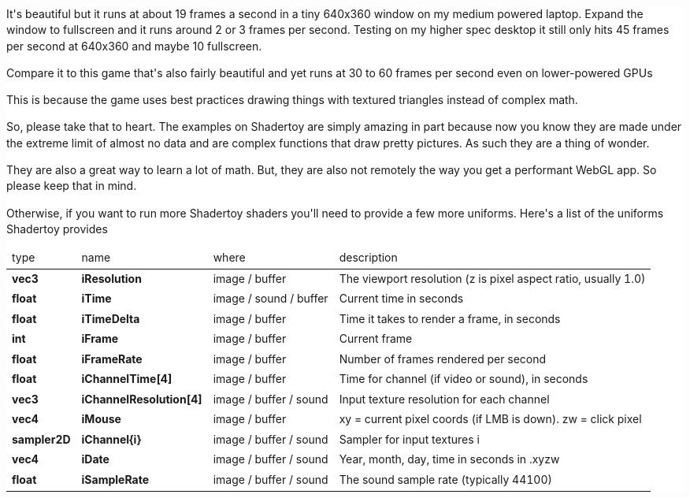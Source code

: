 It's beautiful but it runs at about 19 frames a second in a tiny
640x360 window on my medium powered laptop. Expand the window to fullscreen and it runs around
2 or 3 frames per second. Testing on my higher spec desktop it still only hits 45 frames per
second at 640x360 and maybe 10 fullscreen.

Compare it to this game that's also fairly beautiful and yet runs at 30 to 60 frames per second
even on lower-powered GPUs

<iframe class="webgl_center" style="width:560px; height: 360px;" src="https://www.youtube-nocookie.com/embed/7v9gZK9HqqI" frameborder="0" allow="accelerometer; autoplay; encrypted-media; gyroscope; picture-in-picture" allowfullscreen></iframe>

This is because the game uses best practices drawing things with textured
triangles instead of complex math.

So, please take that to heart. The examples on Shadertoy are
simply amazing in part because now you know they are made
under the extreme limit of almost no data and are complex
functions that draw pretty pictures. As such they are a thing
of wonder.

They are also a great way to learn a lot of math.
But, they are also not remotely the way you get a performant
WebGL app. So please keep that in mind.

Otherwise, if you want to run more Shadertoy shaders you'll
need to provide a few more uniforms. Here's a list of the
uniforms Shadertoy provides 

<div class="webgl_center"><table  class="tabular-data tabular-data1">
<thead><tr><td>type</td><td>name</td><td>where</td><td>description</td></tr></thead>
<tbody>
<tr><td><b>vec3</b></td><td><b>iResolution</b></td><td>image / buffer</td><td>The viewport resolution (z is pixel aspect ratio, usually 1.0)</td></tr>
<tr><td><b>float</b></td><td><b>iTime</b></td><td>image / sound / buffer</td><td>Current time in seconds</td></tr>
<tr><td><b>float</b></td><td><b>iTimeDelta</b></td><td>image / buffer</td><td>Time it takes to render a frame, in seconds</td></tr>
<tr><td><b>int</b></td><td><b>iFrame</b></td><td>image / buffer</td><td>Current frame</td></tr>
<tr><td><b>float</b></td><td><b>iFrameRate</b></td><td>image / buffer</td><td>Number of frames rendered per second</td></tr>
<tr><td><b>float</b></td><td><b>iChannelTime[4]</b></td><td>image / buffer</td><td>Time for channel (if video or sound), in seconds</td></tr>
<tr><td><b>vec3</b></td><td><b>iChannelResolution[4]</b></td><td>image / buffer / sound</td><td>Input texture resolution for each channel</td></tr>
<tr><td><b>vec4</b></td><td><b>iMouse</b></td><td>image / buffer</td><td>xy = current pixel coords (if LMB is down). zw = click pixel</td></tr>
<tr><td><b>sampler2D</b></td><td><b>iChannel{i}</b></td><td>image / buffer / sound</td><td>Sampler for input textures i</td></tr>
<tr><td><b>vec4</b></td><td><b>iDate</b></td><td>image / buffer / sound</td><td>Year, month, day, time in seconds in .xyzw</td></tr>
<tr><td><b>float</b></td><td><b>iSampleRate</b></td><td>image / buffer / sound</td><td>The sound sample rate (typically 44100)</td></tr>
</tbody></table></div>
